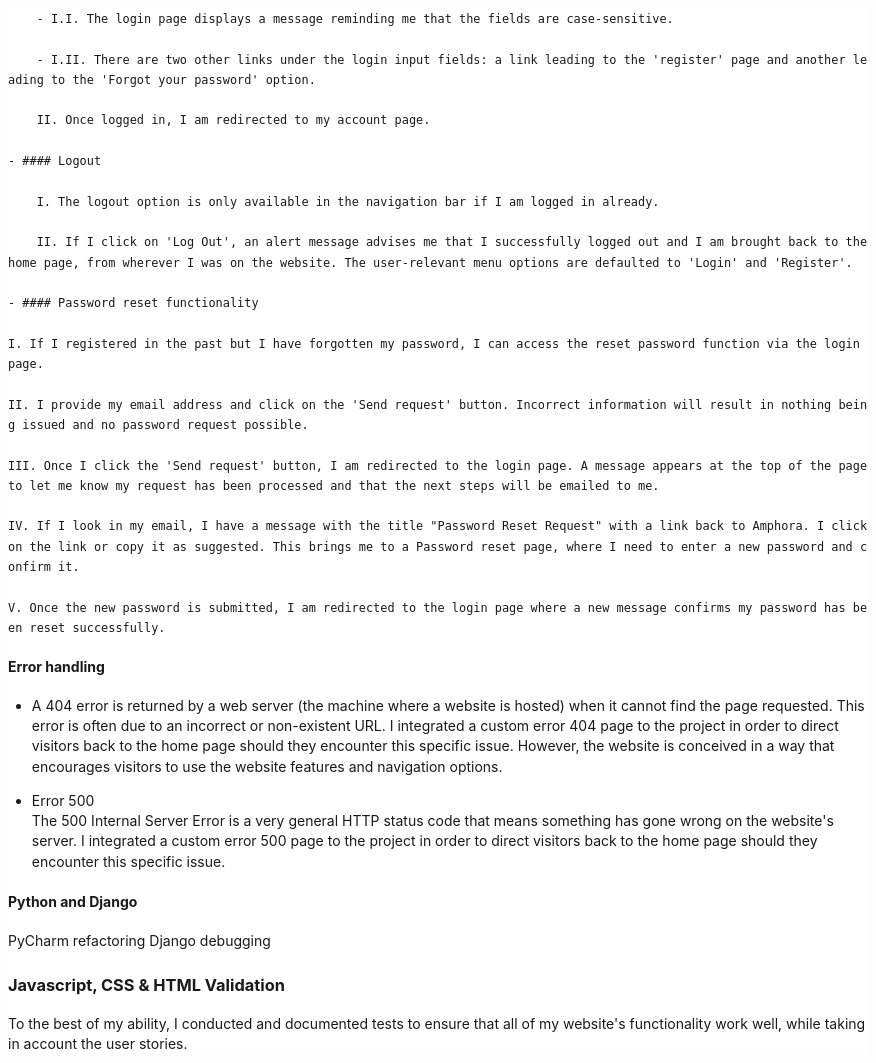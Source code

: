         - I.I. The login page displays a message reminding me that the fields are case-sensitive.
            
        - I.II. There are two other links under the login input fields: a link leading to the 'register' page and another leading to the 'Forgot your password' option.
        
        II. Once logged in, I am redirected to my account page.
        
    - #### Logout 
        
        I. The logout option is only available in the navigation bar if I am logged in already.
        
        II. If I click on 'Log Out', an alert message advises me that I successfully logged out and I am brought back to the home page, from wherever I was on the website. The user-relevant menu options are defaulted to 'Login' and 'Register'.
    
    - #### Password reset functionality
    
    I. If I registered in the past but I have forgotten my password, I can access the reset password function via the login page.
    
    II. I provide my email address and click on the 'Send request' button. Incorrect information will result in nothing being issued and no password request possible.
    
    III. Once I click the 'Send request' button, I am redirected to the login page. A message appears at the top of the page to let me know my request has been processed and that the next steps will be emailed to me.
    
    IV. If I look in my email, I have a message with the title "Password Reset Request" with a link back to Amphora. I click on the link or copy it as suggested. This brings me to a Password reset page, where I need to enter a new password and confirm it.
    
    V. Once the new password is submitted, I am redirected to the login page where a new message confirms my password has been reset successfully.

#### Error handling
- A 404 error is returned by a web server (the machine where a website is hosted) when it cannot find the page requested. This error is often due to an incorrect or non-existent URL.
I integrated a custom error 404 page to the project in order to direct visitors back to the home page should they encounter this specific issue. However, the website is conceived in a way that encourages visitors to use the website features and navigation options.

- Error 500  
    The 500 Internal Server Error is a very general HTTP status code that means something has gone wrong on the website's server.
    I integrated a custom error 500 page to the project in order to direct visitors back to the home page should they encounter this specific issue.

 
#### Python and Django

PyCharm refactoring
Django debugging

### Javascript, CSS & HTML Validation

To the best of my ability, I conducted and documented tests to ensure that all of my website's functionality work well, while taking in account the user stories.
